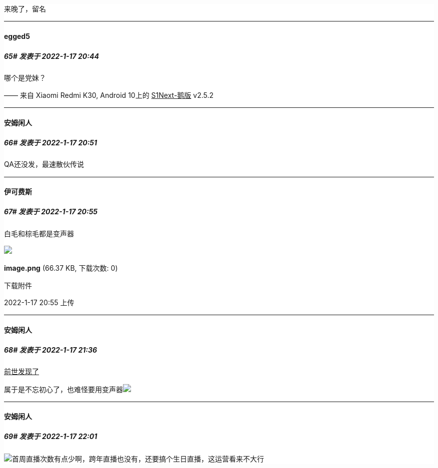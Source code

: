 来晚了，留名



*****

####  egged5  
##### 65#       发表于 2022-1-17 20:44

哪个是党妹？

—— 来自 Xiaomi Redmi K30, Android 10上的 [S1Next-鹅版](https://github.com/ykrank/S1-Next/releases) v2.5.2



*****

####  安姆闲人  
##### 66#       发表于 2022-1-17 20:51

QA还没发，最速散伙传说

*****

####  伊可费斯  
##### 67#       发表于 2022-1-17 20:55

白毛和棕毛都是变声器

<img src="https://img.saraba1st.com/forum/202201/17/205543p2kpdmmdzeikk3bp.png" referrerpolicy="no-referrer">

<strong>image.png</strong> (66.37 KB, 下载次数: 0)

下载附件

2022-1-17 20:55 上传



*****

####  安姆闲人  
##### 68#       发表于 2022-1-17 21:36

[前世发现了](https://www.bilibili.com/video/BV1Nv411W7n9?p=1&amp;share_medium=android&amp;share_plat=android&amp;share_session_id=93cd4c0e-a5b0-4748-8b6d-8a3e0d530db7&amp;share_source=COPY&amp;share_tag=s_i&amp;timestamp=1642425496&amp;unique_k=7uDJ491)

属于是不忘初心了，也难怪要用变声器<img src="https://static.saraba1st.com/image/smiley/face2017/037.png" referrerpolicy="no-referrer">



*****

####  安姆闲人  
##### 69#       发表于 2022-1-17 22:01

<img src="https://static.saraba1st.com/image/smiley/face2017/067.png" referrerpolicy="no-referrer">首周直播次数有点少啊，跨年直播也没有，还要搞个生日直播，这运营看来不大行
